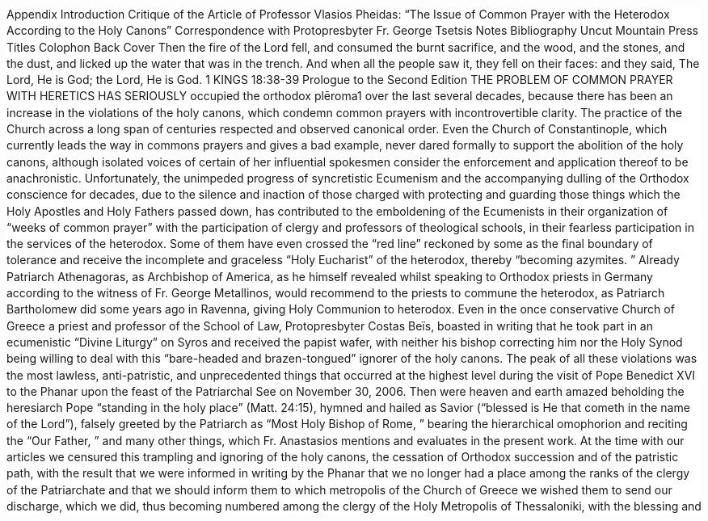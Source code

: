 Appendix
Introduction
Critique of the Article of Professor Vlasios Pheidas: “The Issue of Common
Prayer with the Heterodox According to the Holy Canons”
Correspondence with Protopresbyter Fr. George Tsetsis
Notes
Bibliography
Uncut Mountain Press Titles
Colophon
Back Cover
Then the fire of the Lord fell, and consumed the burnt sacrifice, and
the wood, and the stones, and the dust, and licked up the water that
was in the trench. And when all the people saw it, they fell on their
faces: and they said, The Lord, He is God; the Lord, He is God.
1 KINGS 18:38-39
Prologue to the Second Edition
THE PROBLEM OF COMMON PRAYER WITH HERETICS HAS SERIOUSLY occupied the
orthodox plēroma1 over the last several decades, because there has been an
increase in the violations of the holy canons, which condemn common
prayers with incontrovertible clarity. The practice of the Church across a long
span of centuries respected and observed canonical order. Even the Church of
Constantinople, which currently leads the way in commons prayers and gives
a bad example, never dared formally to support the abolition of the holy
canons, although isolated voices of certain of her influential spokesmen
consider the enforcement and application thereof to be anachronistic.
Unfortunately, the unimpeded progress of syncretistic Ecumenism and the
accompanying dulling of the Orthodox conscience for decades, due to the
silence and inaction of those charged with protecting and guarding those
things which the Holy Apostles and Holy Fathers passed down, has
contributed to the emboldening of the Ecumenists in their organization of
“weeks of common prayer” with the participation of clergy and professors of
theological schools, in their fearless participation in the services of the
heterodox. Some of them have even crossed the “red line” reckoned by some
as the final boundary of tolerance and receive the incomplete and graceless
“Holy Eucharist” of the heterodox, thereby “becoming azymites.
” Already
Patriarch Athenagoras, as Archbishop of America, as he himself revealed
whilst speaking to Orthodox priests in Germany according to the witness of
Fr. George Metallinos, would recommend to the priests to commune the
heterodox, as Patriarch Bartholomew did some years ago in Ravenna, giving
Holy Communion to heterodox. Even in the once conservative Church of
Greece a priest and professor of the School of Law, Protopresbyter Costas
Beïs, boasted in writing that he took part in an ecumenistic “Divine Liturgy”
on Syros and received the papist wafer, with neither his bishop correcting
him nor the Holy Synod being willing to deal with this “bare-headed and
brazen-tongued” ignorer of the holy canons.
The peak of all these violations was the most lawless, anti-patristic, and
unprecedented things that occurred at the highest level during the visit of
Pope Benedict XVI to the Phanar upon the feast of the Patriarchal See on
November 30, 2006. Then were heaven and earth amazed beholding the
heresiarch Pope “standing in the holy place” (Matt. 24:15), hymned and
hailed as Savior (“blessed is He that cometh in the name of the Lord”),
falsely greeted by the Patriarch as “Most Holy Bishop of Rome,
” bearing the
hierarchical omophorion and reciting the “Our Father,
” and many other
things, which Fr. Anastasios mentions and evaluates in the present work. At
the time with our articles we censured this trampling and ignoring of the holy
canons, the cessation of Orthodox succession and of the patristic path, with
the result that we were informed in writing by the Phanar that we no longer
had a place among the ranks of the clergy of the Patriarchate and that we
should inform them to which metropolis of the Church of Greece we wished
them to send our discharge, which we did, thus becoming numbered among
the clergy of the Holy Metropolis of Thessaloniki, with the blessing and
